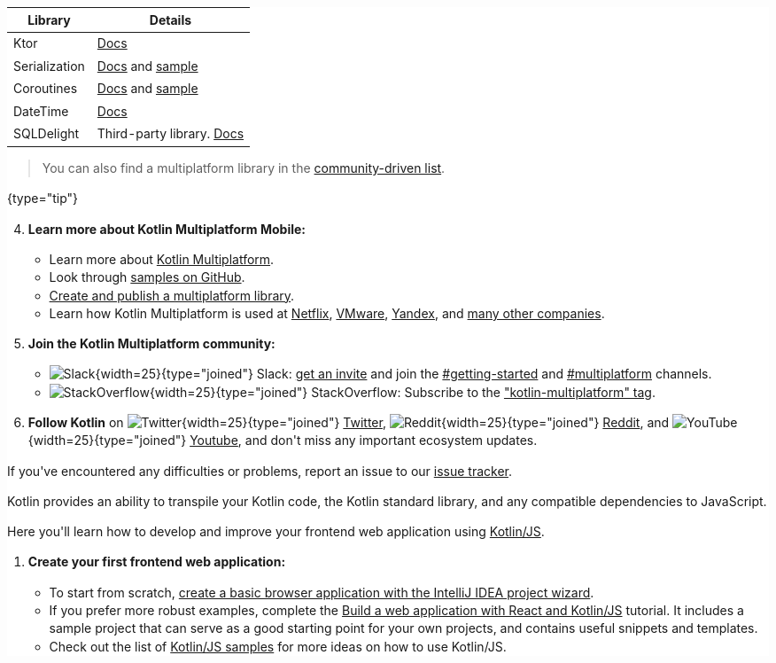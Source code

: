    |Library|Details|
   |-------|-------| 
   | Ktor | [Docs](https://ktor.io/docs/client.html)| 
   | Serialization | [Docs](serialization.md) and [sample](multiplatform-mobile-ktor-sqldelight.md#create-an-application-data-model)|
   | Coroutines | [Docs](coroutines-guide.md) and [sample](coroutines-and-channels.md)|
   | DateTime | [Docs](https://github.com/Kotlin/kotlinx-datetime#readme)|
   | SQLDelight | Third-party library. [Docs](https://cashapp.github.io/sqldelight/)|
   
   > You can also find a multiplatform library in the [community-driven list](https://libs.kmp.icerock.dev/).
   > 
   {type="tip"}

4. **Learn more about Kotlin Multiplatform Mobile:**
   * Learn more about [Kotlin Multiplatform](multiplatform-get-started.md).
   * Look through [samples on GitHub](multiplatform-mobile-samples.md).
   * [Create and publish a multiplatform library](multiplatform-library.md).
   * Learn how Kotlin Multiplatform is used at [Netflix](https://netflixtechblog.com/netflix-android-and-ios-studio-apps-kotlin-multiplatform-d6d4d8d25d23), [VMware](https://kotlinlang.org/lp/mobile/case-studies/vmware/), [Yandex](https://kotlinlang.org/lp/mobile/case-studies/yandex/), and [many other companies](https://kotlinlang.org/lp/mobile/case-studies/).

5. **Join the Kotlin Multiplatform community:**

   * ![Slack](slack.svg){width=25}{type="joined"} Slack: [get an invite](https://surveys.jetbrains.com/s3/kotlin-slack-sign-up) and join the [#getting-started](https://kotlinlang.slack.com/archives/C0B8MA7FA) and [#multiplatform](https://kotlinlang.slack.com/archives/C3PQML5NU) channels.
   * ![StackOverflow](stackoverflow.svg){width=25}{type="joined"} StackOverflow: Subscribe to the ["kotlin-multiplatform" tag](https://stackoverflow.com/questions/tagged/kotlin-multiplatform).

6. **Follow Kotlin** on ![Twitter](twitter.svg){width=25}{type="joined"} [Twitter](https://twitter.com/kotlin), ![Reddit](reddit.svg){width=25}{type="joined"} [Reddit](https://www.reddit.com/r/Kotlin/), and ![YouTube](youtube.svg){width=25}{type="joined"} [Youtube](https://www.youtube.com/channel/UCP7uiEZIqci43m22KDl0sNw), and don't miss any important ecosystem updates.

If you've encountered any difficulties or problems, report an issue to our [issue tracker](https://youtrack.jetbrains.com/issues/KT).

</tab>

<tab id="frontend" title="Frontend web app">

Kotlin provides an ability to transpile your Kotlin code, the Kotlin standard library, and any compatible dependencies to JavaScript.

Here you'll learn how to develop and improve your frontend web application using [Kotlin/JS](js-overview.md).

1. **Create your first frontend web application:**

   * To start from scratch, [create a basic browser application with the IntelliJ IDEA project wizard](js-project-setup.md).
   * If you prefer more robust examples, complete the [Build a web application with React and Kotlin/JS](js-react.md) tutorial. It includes a sample project that can serve as a good starting point for your own projects, and contains useful snippets and templates.
   * Check out the list of [Kotlin/JS samples](js-samples.md) for more ideas on how to use Kotlin/JS.
